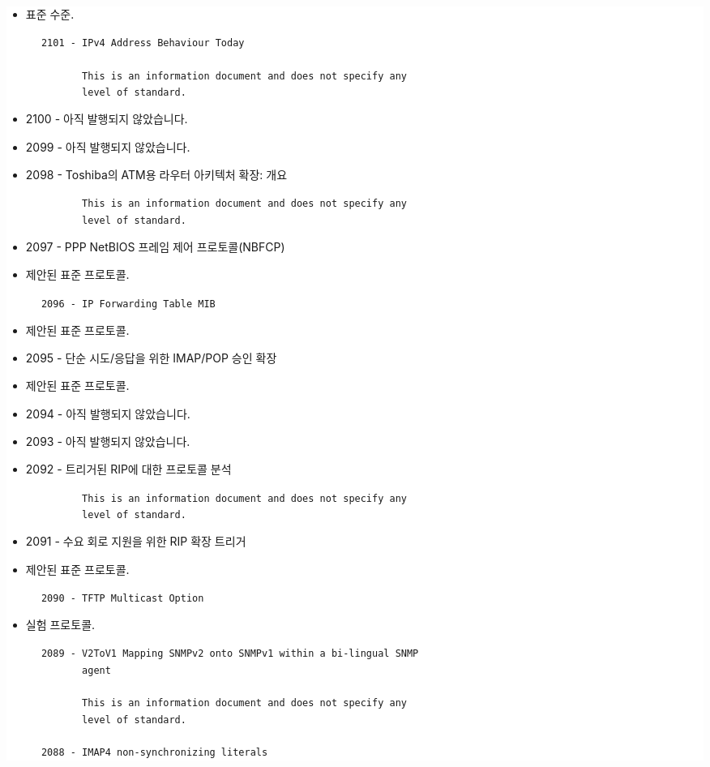 - 표준 수준.

```text
      2101 - IPv4 Address Behaviour Today

             This is an information document and does not specify any
             level of standard.
```

- 2100 - 아직 발행되지 않았습니다.

- 2099 - 아직 발행되지 않았습니다.

- 2098 - Toshiba의 ATM용 라우터 아키텍처 확장: 개요

```text
             This is an information document and does not specify any
             level of standard.
```

- 2097 - PPP NetBIOS 프레임 제어 프로토콜\(NBFCP\)

- 제안된 표준 프로토콜.

```text
      2096 - IP Forwarding Table MIB
```

- 제안된 표준 프로토콜.

- 2095 - 단순 시도/응답을 위한 IMAP/POP 승인 확장

- 제안된 표준 프로토콜.

- 2094 - 아직 발행되지 않았습니다.

- 2093 - 아직 발행되지 않았습니다.

- 2092 - 트리거된 RIP에 대한 프로토콜 분석

```text
             This is an information document and does not specify any
             level of standard.
```

- 2091 - 수요 회로 지원을 위한 RIP 확장 트리거

- 제안된 표준 프로토콜.

```text
      2090 - TFTP Multicast Option
```

- 실험 프로토콜.

```text
      2089 - V2ToV1 Mapping SNMPv2 onto SNMPv1 within a bi-lingual SNMP
             agent

             This is an information document and does not specify any
             level of standard.

      2088 - IMAP4 non-synchronizing literals
```
